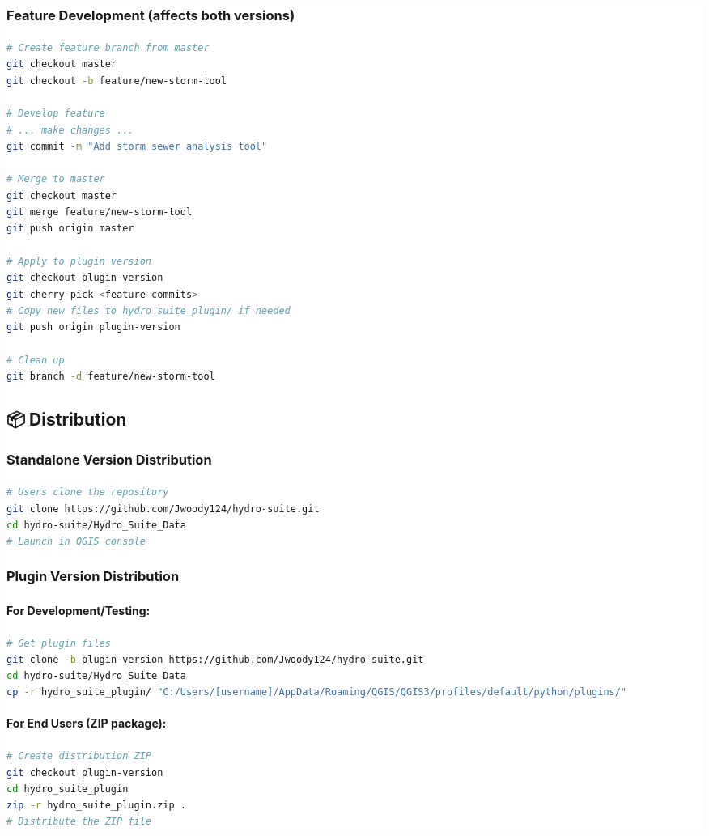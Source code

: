 ### **Feature Development (affects both versions)**
```bash
# Create feature branch from master
git checkout master
git checkout -b feature/new-storm-tool

# Develop feature
# ... make changes ...
git commit -m "Add storm sewer analysis tool"

# Merge to master
git checkout master
git merge feature/new-storm-tool
git push origin master

# Apply to plugin version
git checkout plugin-version
git cherry-pick <feature-commits>
# Copy new files to hydro_suite_plugin/ if needed
git push origin plugin-version

# Clean up
git branch -d feature/new-storm-tool
```

## 📦 **Distribution**

### **Standalone Version Distribution**
```bash
# Users clone the repository
git clone https://github.com/Jwoody124/hydro-suite.git
cd hydro-suite/Hydro_Suite_Data
# Launch in QGIS console
```

### **Plugin Version Distribution**

#### **For Development/Testing:**
```bash
# Get plugin files
git clone -b plugin-version https://github.com/Jwoody124/hydro-suite.git
cd hydro-suite/Hydro_Suite_Data
cp -r hydro_suite_plugin/ "C:/Users/[username]/AppData/Roaming/QGIS/QGIS3/profiles/default/python/plugins/"
```

#### **For End Users (ZIP package):**
```bash
# Create distribution ZIP
git checkout plugin-version
cd hydro_suite_plugin
zip -r hydro_suite_plugin.zip .
# Distribute the ZIP file
```
